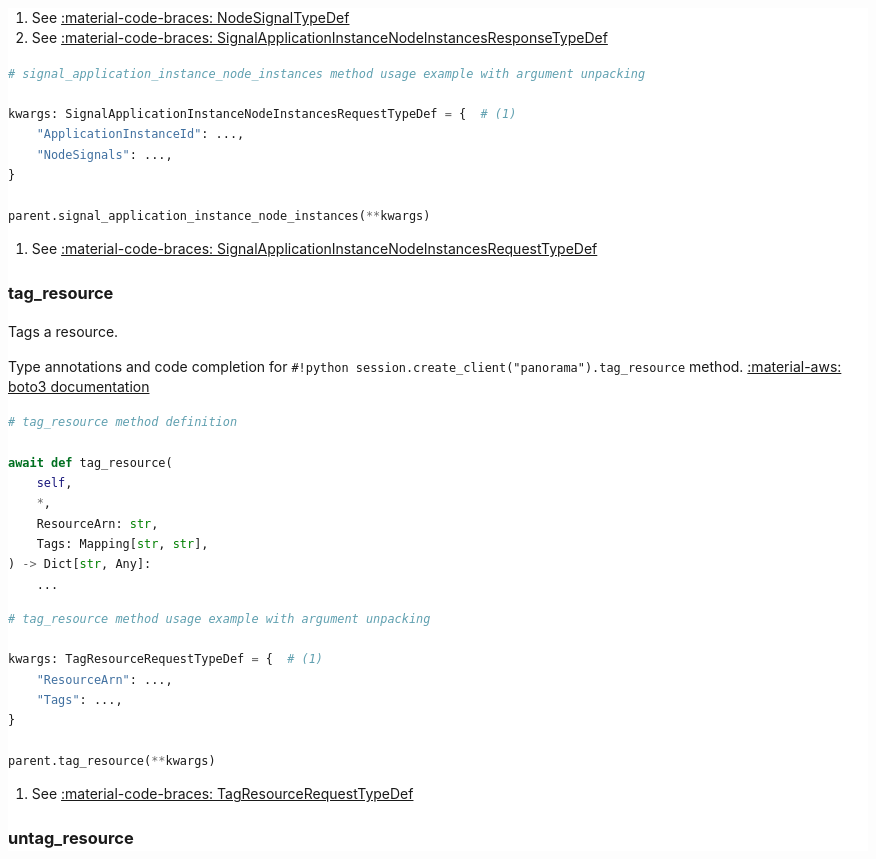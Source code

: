 1. See [:material-code-braces: NodeSignalTypeDef](./type_defs.md#nodesignaltypedef) 
2. See [:material-code-braces: SignalApplicationInstanceNodeInstancesResponseTypeDef](./type_defs.md#signalapplicationinstancenodeinstancesresponsetypedef) 


```python
# signal_application_instance_node_instances method usage example with argument unpacking

kwargs: SignalApplicationInstanceNodeInstancesRequestTypeDef = {  # (1)
    "ApplicationInstanceId": ...,
    "NodeSignals": ...,
}

parent.signal_application_instance_node_instances(**kwargs)
```

1. See [:material-code-braces: SignalApplicationInstanceNodeInstancesRequestTypeDef](./type_defs.md#signalapplicationinstancenodeinstancesrequesttypedef) 

### tag\_resource

Tags a resource.

Type annotations and code completion for `#!python session.create_client("panorama").tag_resource` method.
[:material-aws: boto3 documentation](https://boto3.amazonaws.com/v1/documentation/api/latest/reference/services/panorama/client/tag_resource.html)

```python
# tag_resource method definition

await def tag_resource(
    self,
    *,
    ResourceArn: str,
    Tags: Mapping[str, str],
) -> Dict[str, Any]:
    ...
```



```python
# tag_resource method usage example with argument unpacking

kwargs: TagResourceRequestTypeDef = {  # (1)
    "ResourceArn": ...,
    "Tags": ...,
}

parent.tag_resource(**kwargs)
```

1. See [:material-code-braces: TagResourceRequestTypeDef](./type_defs.md#tagresourcerequesttypedef) 

### untag\_resource
